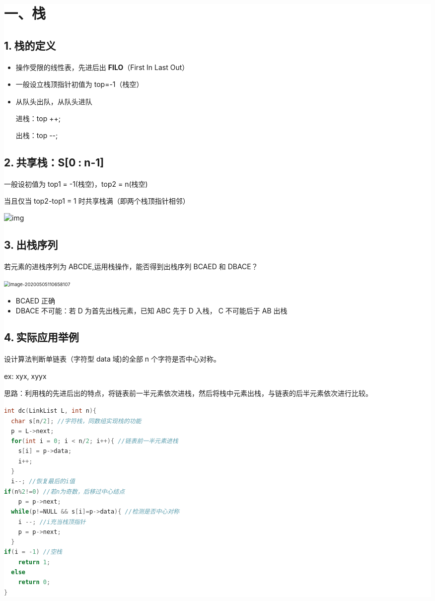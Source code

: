 # 一、栈

## 1. 栈的定义

- 操作受限的线性表，先进后出 **FILO**（First In Last Out）

- 一般设立栈顶指针初值为 top=-1（栈空）

- 从队头出队，从队头进队

  进栈：top ++;

  出栈：top --;

## 2. 共享栈：S[0 : n-1]

一般设初值为 top1 = -1(栈空)，top2 = n(栈空)

当且仅当 top2-top1 = 1 时共享栈满（即两个栈顶指针相邻）

![img](https://cdn.nlark.com/yuque/0/2020/png/1237282/1586069628881-a8ca48d1-89b2-4fd2-a357-07e892aa3c7e.png)

## 3. 出栈序列

若元素的进栈序列为 ABCDE,运用栈操作，能否得到出栈序列 BCAED 和 DBACE？

<img src="C:\Users\19124\AppData\Roaming\Typora\typora-user-images\image-20200505110658107.png" alt="image-20200505110658107" style="zoom:67%;" />

- BCAED 正确
- DBACE 不可能：若 D 为首先出栈元素，已知 ABC 先于 D 入栈， C 不可能后于 AB 出栈

## 4. 实际应用举例

设计算法判断单链表（字符型 data 域)的全部 n 个字符是否中心对称。

ex: xyx, xyyx

思路：利用栈的先进后出的特点，将链表前一半元素依次进栈，然后将栈中元素出栈，与链表的后半元素依次进行比较。

```c
int dc(LinkList L, int n){
  char s[n/2]; //字符栈，同数组实现栈的功能
  p = L->next;
  for(int i = 0; i < n/2; i++){ //链表前一半元素进栈
    s[i] = p->data;
    i++;
  }
  i--; //恢复最后的i值
if(n%2!=0) //若n为奇数，后移过中心结点
    p = p->next;
  while(p!=NULL && s[i]=p->data){ //检测是否中心对称
    i --; //i充当栈顶指针
    p = p->next;
  }
if(i = -1) //空栈
    return 1;
  else
    return 0;
}
```
